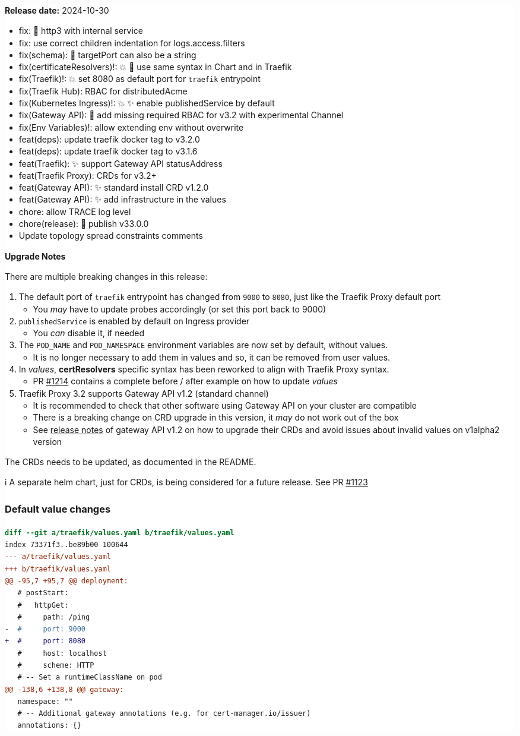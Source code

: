 **Release date:** 2024-10-30

* fix: 🐛 http3 with internal service
* fix: use correct children indentation for logs.access.filters
* fix(schema): :bug: targetPort can also be a string
* fix(certificateResolvers)!: :boom: :bug: use same syntax in Chart and in Traefik
* fix(Traefik)!: :boom: set 8080 as default port for `traefik` entrypoint
* fix(Traefik Hub): RBAC for distributedAcme
* fix(Kubernetes Ingress)!: :boom: :sparkles: enable publishedService by default
* fix(Gateway API): :bug: add missing required RBAC for v3.2 with experimental Channel
* fix(Env Variables)!: allow extending env without overwrite
* feat(deps): update traefik docker tag to v3.2.0
* feat(deps): update traefik docker tag to v3.1.6
* feat(Traefik): ✨ support Gateway API statusAddress
* feat(Traefik Proxy): CRDs for v3.2+
* feat(Gateway API): :sparkles: standard install CRD v1.2.0
* feat(Gateway API): :sparkles: add infrastructure in the values
* chore: allow TRACE log level
* chore(release): 🚀 publish v33.0.0
* Update topology spread constraints comments

**Upgrade Notes**

There are multiple breaking changes in this release:

1. The default port of `traefik` entrypoint has changed from `9000` to `8080`, just like the Traefik Proxy default port
    * You _may_ have to update probes accordingly (or set this port back to 9000)
2. `publishedService` is enabled by default on Ingress provider
    * You _can_ disable it, if needed
3. The `POD_NAME` and `POD_NAMESPACE` environment variables are now set by default, without values.
    * It is no longer necessary to add them in values and so, it can be removed from user values.
4. In _values_, **certResolvers** specific syntax has been reworked to align with Traefik Proxy syntax.
    * PR [#1214](https://github.com/traefik/traefik-helm-chart/pull/1214) contains a complete before / after example on how to update _values_
5. Traefik Proxy 3.2 supports Gateway API v1.2 (standard channel)
    * It is recommended to check that other software using Gateway API on your cluster are compatible
    * There is a breaking change on CRD upgrade in this version, it _may_ do not work out of the box
    * See [release notes](https://github.com/kubernetes-sigs/gateway-api/releases/tag/v1.2.0) of gateway API v1.2 on how to upgrade their CRDs and avoid issues about invalid values on v1alpha2 version

The CRDs needs to be updated, as documented in the README.

:information_source: A separate helm chart, just for CRDs, is being considered for a future release. See PR [#1123](https://github.com/traefik/traefik-helm-chart/pull/1223)

### Default value changes

```diff
diff --git a/traefik/values.yaml b/traefik/values.yaml
index 73371f3..be89b00 100644
--- a/traefik/values.yaml
+++ b/traefik/values.yaml
@@ -95,7 +95,7 @@ deployment:
   # postStart:
   #   httpGet:
   #     path: /ping
-  #     port: 9000
+  #     port: 8080
   #     host: localhost
   #     scheme: HTTP
   # -- Set a runtimeClassName on pod
@@ -138,6 +138,8 @@ gateway:
   namespace: ""
   # -- Additional gateway annotations (e.g. for cert-manager.io/issuer)
   annotations: {}
```